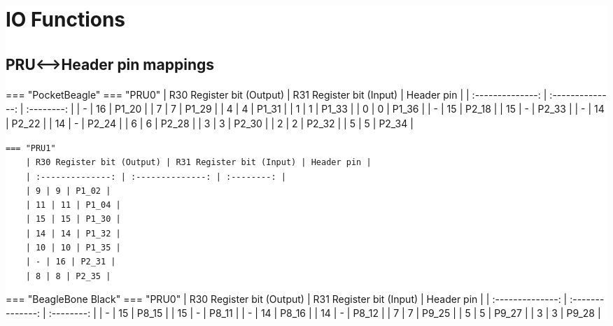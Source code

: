 # IO Functions

## PRU<-->Header pin mappings

=== "PocketBeagle"
    === "PRU0"
        | R30 Register bit (Output) | R31 Register bit (Input) | Header pin |
        | :--------------: | :--------------: | :--------: |
        | - | 16 | P1_20 |
        | 7 | 7 | P1_29 |
        | 4 | 4 | P1_31 |
        | 1 | 1 | P1_33 |
        | 0 | 0 | P1_36 |
        | - | 15 | P2_18 |
        | 15 | - | P2_33 |
        | - | 14 | P2_22 |
        | 14 | - | P2_24 |
        | 6 | 6 | P2_28 |
        | 3 | 3 | P2_30 |
        | 2 | 2 | P2_32 |
        | 5 | 5 | P2_34 |

    === "PRU1"
        | R30 Register bit (Output) | R31 Register bit (Input) | Header pin |
        | :--------------: | :--------------: | :--------: |
        | 9 | 9 | P1_02 |
        | 11 | 11 | P1_04 |
        | 15 | 15 | P1_30 |
        | 14 | 14 | P1_32 |
        | 10 | 10 | P1_35 |
        | - | 16 | P2_31 |
        | 8 | 8 | P2_35 |

=== "BeagleBone Black"
    === "PRU0"
        | R30 Register bit (Output) | R31 Register bit (Input) | Header pin |
        | :--------------: | :--------------: | :--------: |
        | - | 15 | P8_15 |
        | 15 | - | P8_11 |
        | - | 14 | P8_16 |
        | 14 | - | P8_12 |
        | 7 | 7 | P9_25 |
        | 5 | 5 | P9_27 |
        | 3 | 3 | P9_28 |